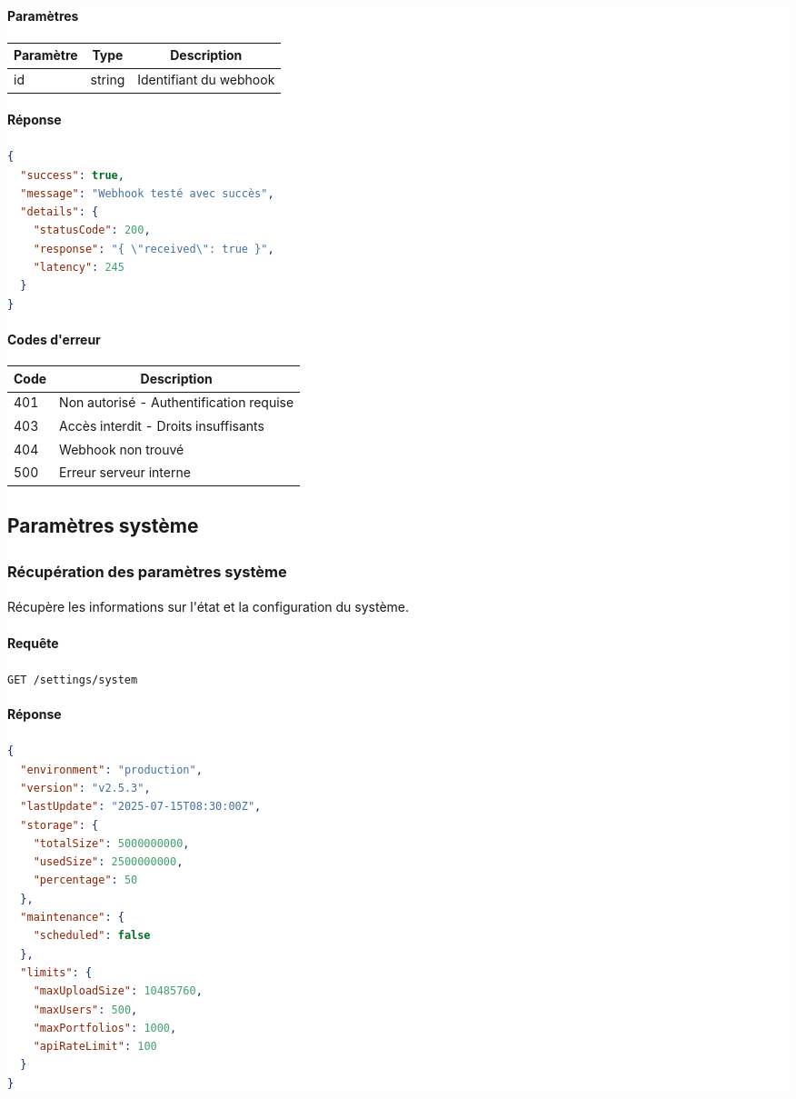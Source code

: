 #### Paramètres

| Paramètre | Type   | Description |
|-----------|--------|-------------|
| id        | string | Identifiant du webhook |

#### Réponse

```json
{
  "success": true,
  "message": "Webhook testé avec succès",
  "details": {
    "statusCode": 200,
    "response": "{ \"received\": true }",
    "latency": 245
  }
}
```

#### Codes d'erreur

| Code | Description |
|------|-------------|
| 401  | Non autorisé - Authentification requise |
| 403  | Accès interdit - Droits insuffisants |
| 404  | Webhook non trouvé |
| 500  | Erreur serveur interne |

## Paramètres système

### Récupération des paramètres système

Récupère les informations sur l'état et la configuration du système.

#### Requête

```
GET /settings/system
```

#### Réponse

```json
{
  "environment": "production",
  "version": "v2.5.3",
  "lastUpdate": "2025-07-15T08:30:00Z",
  "storage": {
    "totalSize": 5000000000,
    "usedSize": 2500000000,
    "percentage": 50
  },
  "maintenance": {
    "scheduled": false
  },
  "limits": {
    "maxUploadSize": 10485760,
    "maxUsers": 500,
    "maxPortfolios": 1000,
    "apiRateLimit": 100
  }
}
```